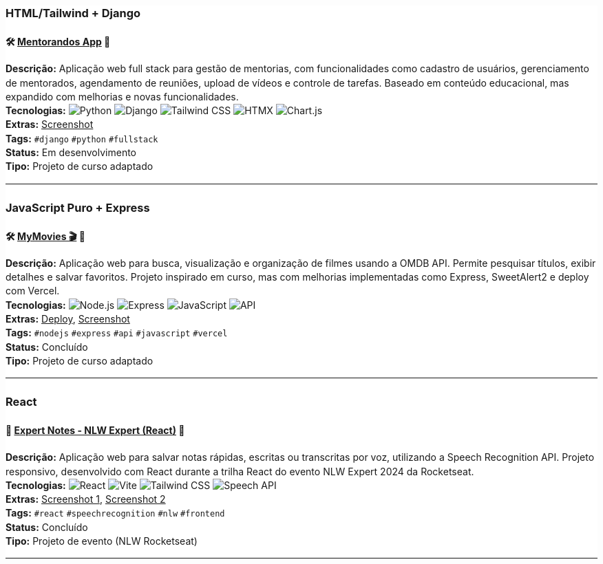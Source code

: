 ### HTML/Tailwind + Django

#### 🛠️ [Mentorandos App](https://github.com/Alan-oliveir/mentorandos-app) 🔴
**Descrição:** Aplicação web full stack para gestão de mentorias, com funcionalidades como cadastro de usuários, gerenciamento de mentorados, agendamento de reuniões, upload de vídeos e controle de tarefas. Baseado em conteúdo educacional, mas expandido com melhorias e novas funcionalidades.  
**Tecnologias:** ![Python](https://img.shields.io/badge/-Python-3776AB?style=flat-square&logo=python&logoColor=white) ![Django](https://img.shields.io/badge/-Django-092E20?style=flat-square&logo=django) ![Tailwind CSS](https://img.shields.io/badge/-Tailwind-38B2AC?style=flat-square&logo=tailwind-css&logoColor=white) ![HTMX](https://img.shields.io/badge/-HTMX-3366FF?style=flat-square) ![Chart.js](https://img.shields.io/badge/-Chart.js-FF6384?style=flat-square&logo=chart.js&logoColor=white)  
**Extras:** [Screenshot](https://github.com/Alan-oliveir/mentorandos-app/blob/master/screenshot/screen-mentorandos.png)  
**Tags:** `#django` `#python` `#fullstack`  
**Status:** Em desenvolvimento  
**Tipo:** Projeto de curso adaptado   

---

### JavaScript Puro + Express  

#### 🛠️ [MyMovies 🎬](https://github.com/Alan-oliveir/MyMovies) 🔵
**Descrição:** Aplicação web para busca, visualização e organização de filmes usando a OMDB API. Permite pesquisar títulos, exibir detalhes e salvar favoritos. Projeto inspirado em curso, mas com melhorias implementadas como Express, SweetAlert2 e deploy com Vercel.  
**Tecnologias:** ![Node.js](https://img.shields.io/badge/-Node.js-339933?style=flat-square&logo=node.js&logoColor=white) ![Express](https://img.shields.io/badge/-Express-000000?style=flat-square&logo=express) ![JavaScript](https://img.shields.io/badge/-JavaScript-F7DF1E?style=flat-square&logo=javascript&logoColor=black) ![API](https://img.shields.io/badge/-API-67B7D1?style=flat-square)  
**Extras:** [Deploy](https://vercel.live/link/my-movies-green.vercel.app?via=team-dashboard-project-entity&p=1&page=/), [Screenshot](https://github.com/Alan-oliveir/MyMovies/blob/main/public/images/screenshot.png)  
**Tags:** `#nodejs` `#express` `#api` `#javascript` `#vercel`  
**Status:** Concluído  
**Tipo:** Projeto de curso adaptado  

---

### React  

#### 🚀 [Expert Notes - NLW Expert (React)](https://github.com/Alan-oliveir/expert-notes) 🔵
**Descrição:** Aplicação web para salvar notas rápidas, escritas ou transcritas por voz, utilizando a Speech Recognition API. Projeto responsivo, desenvolvido com React durante a trilha React do evento NLW Expert 2024 da Rocketseat.  
**Tecnologias:** ![React](https://img.shields.io/badge/-React-61DAFB?style=flat-square&logo=react&logoColor=black) ![Vite](https://img.shields.io/badge/-Vite-646CFF?style=flat-square&logo=vite&logoColor=white) ![Tailwind CSS](https://img.shields.io/badge/-Tailwind-38B2AC?style=flat-square&logo=tailwind-css&logoColor=white) ![Speech API](https://img.shields.io/badge/-Speech%20API-4285F4?style=flat-square)  
**Extras:** [Screenshot 1](https://github.com/Alan-oliveir/expert-notes/blob/main/screenshot/screenshot-02.png), [Screenshot 2](https://github.com/Alan-oliveir/expert-notes/blob/main/screenshot/screenshot-03.png)  
**Tags:** `#react` `#speechrecognition` `#nlw` `#frontend`  
**Status:** Concluído  
**Tipo:** Projeto de evento (NLW Rocketseat)  

---  